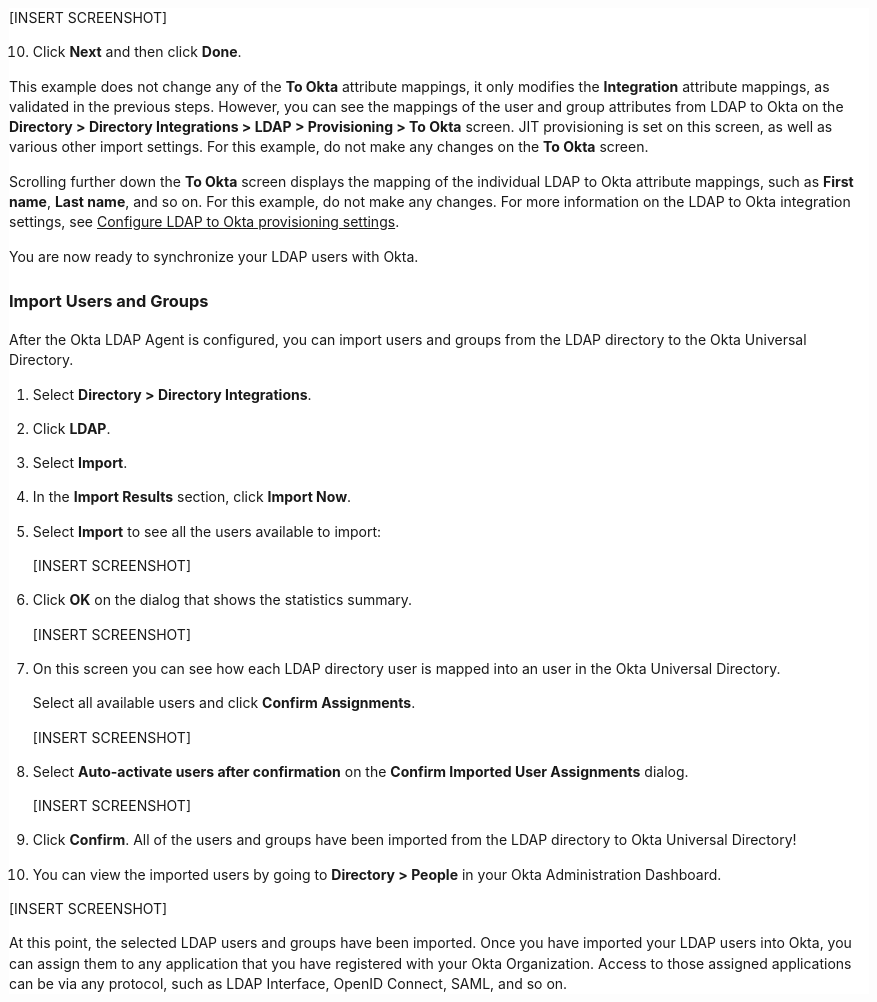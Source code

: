   [INSERT SCREENSHOT]

10. Click **Next** and then click **Done**.

This example does not change any of the **To Okta** attribute mappings, it only modifies the **Integration** attribute mappings, as validated in the previous steps. However, you can see the mappings of the user and group attributes from LDAP to Okta on the **Directory > Directory Integrations > LDAP > Provisioning > To Okta** screen. JIT provisioning is set on this screen, as well as various other import settings. For this example, do not make any changes on the **To Okta** screen. 

Scrolling further down the **To Okta** screen displays the mapping of the individual LDAP to Okta attribute mappings, such as **First name**, **Last name**, and so on. For this example, do not make any changes. For more information on the LDAP to Okta integration settings, see [Configure LDAP to Okta provisioning settings](https://help.okta.com/en-us/Content/Topics/Directory/ldap-agent-configure-LDAP-import-settings.htm). 

You are now ready to synchronize your LDAP users with Okta.

### Import Users and Groups

After the Okta LDAP Agent is configured, you can import users and groups from the LDAP directory to the Okta Universal Directory. 

1. Select **Directory > Directory Integrations**.

2. Click **LDAP**.

3. Select **Import**.

4. In the **Import Results** section, click **Import Now**.

5. Select **Import** to see all the users available to import:

   [INSERT SCREENSHOT]

6. Click **OK** on the dialog that shows the statistics summary.

   [INSERT SCREENSHOT]

7. On this screen you can see how each LDAP directory user is mapped into an user in the Okta Universal Directory.

   Select all available users and click **Confirm Assignments**.

   [INSERT SCREENSHOT]

8. Select **Auto-activate users after confirmation** on the **Confirm Imported User Assignments** dialog.

   [INSERT SCREENSHOT]

9.  Click **Confirm**. All of the users and groups have been imported from the LDAP directory to Okta Universal Directory!

10. You can view the imported users by going to **Directory > People** in your Okta Administration Dashboard.

   [INSERT SCREENSHOT]

At this point, the selected LDAP users and groups have been imported. Once you have imported your LDAP users into Okta, you can assign them to any application that you have registered with your Okta Organization. Access to those assigned applications can be via any protocol, such as LDAP Interface, OpenID Connect, SAML, and so on. 
